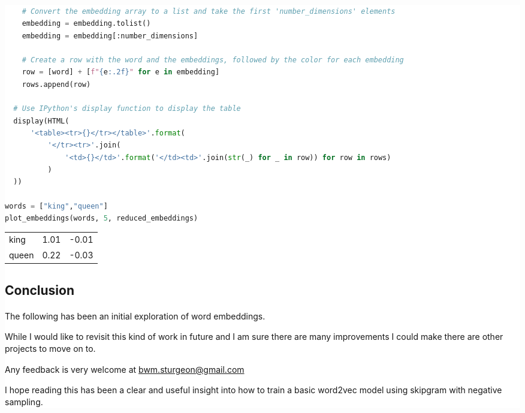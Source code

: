 ```python
    # Convert the embedding array to a list and take the first 'number_dimensions' elements
    embedding = embedding.tolist()
    embedding = embedding[:number_dimensions]

    # Create a row with the word and the embeddings, followed by the color for each embedding
    row = [word] + [f"{e:.2f}" for e in embedding] 
    rows.append(row)

  # Use IPython's display function to display the table
  display(HTML(
      '<table><tr>{}</tr></table>'.format(
          '</tr><tr>'.join(
              '<td>{}</td>'.format('</td><td>'.join(str(_) for _ in row)) for row in rows)
          )
  ))

words = ["king","queen"]
plot_embeddings(words, 5, reduced_embeddings)

```


<table><tr><td>king</td><td>1.01</td><td>-0.01</td></tr><tr><td>queen</td><td>0.22</td><td>-0.03</td></tr></table>


## Conclusion

The following has been an initial exploration of word embeddings.

While I would like to revisit this kind of work in future and I am sure there are many improvements I could make there are other projects to move on to.

Any feedback is very welcome at bwm.sturgeon@gmail.com

I hope reading this has been a clear and useful insight into how to train a basic word2vec model using skipgram with negative sampling.

